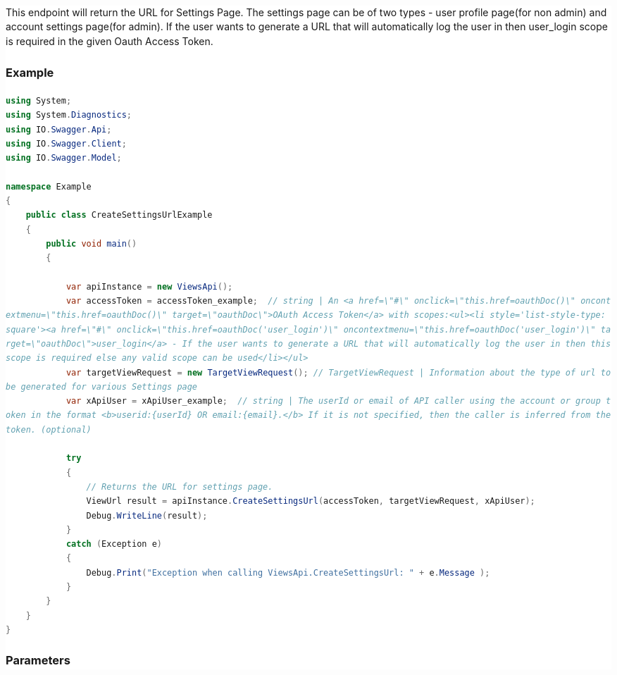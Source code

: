 This endpoint will return the URL for Settings Page. The settings page can be of two types - user profile page(for non admin) and account settings page(for admin). If the user wants to generate a URL that will automatically log the user in then user_login scope is required in the given Oauth Access Token.

### Example
```csharp
using System;
using System.Diagnostics;
using IO.Swagger.Api;
using IO.Swagger.Client;
using IO.Swagger.Model;

namespace Example
{
    public class CreateSettingsUrlExample
    {
        public void main()
        {
            
            var apiInstance = new ViewsApi();
            var accessToken = accessToken_example;  // string | An <a href=\"#\" onclick=\"this.href=oauthDoc()\" oncontextmenu=\"this.href=oauthDoc()\" target=\"oauthDoc\">OAuth Access Token</a> with scopes:<ul><li style='list-style-type: square'><a href=\"#\" onclick=\"this.href=oauthDoc('user_login')\" oncontextmenu=\"this.href=oauthDoc('user_login')\" target=\"oauthDoc\">user_login</a> - If the user wants to generate a URL that will automatically log the user in then this  scope is required else any valid scope can be used</li></ul>
            var targetViewRequest = new TargetViewRequest(); // TargetViewRequest | Information about the type of url to be generated for various Settings page
            var xApiUser = xApiUser_example;  // string | The userId or email of API caller using the account or group token in the format <b>userid:{userId} OR email:{email}.</b> If it is not specified, then the caller is inferred from the token. (optional) 

            try
            {
                // Returns the URL for settings page.
                ViewUrl result = apiInstance.CreateSettingsUrl(accessToken, targetViewRequest, xApiUser);
                Debug.WriteLine(result);
            }
            catch (Exception e)
            {
                Debug.Print("Exception when calling ViewsApi.CreateSettingsUrl: " + e.Message );
            }
        }
    }
}
```

### Parameters
